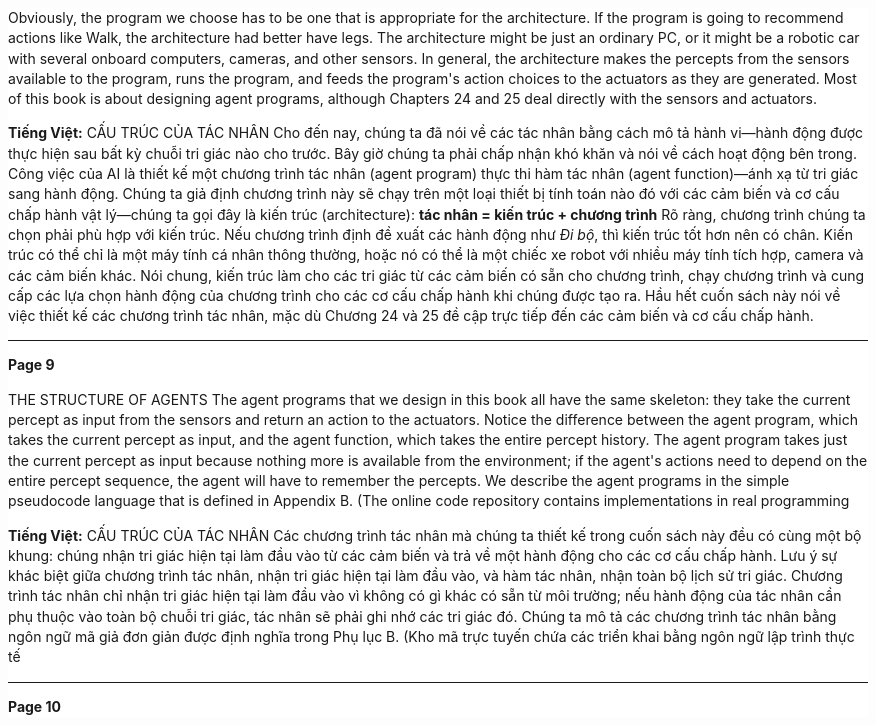 Obviously, the program we choose has to be one that is appropriate for the architecture. If the program is going to recommend actions like Walk, the architecture had better have legs. The architecture might be just an ordinary PC, or it might be a robotic car with several onboard computers, cameras, and other sensors. In general, the architecture makes the percepts from the sensors available to the program, runs the program, and feeds the program's action choices to the actuators as they are generated. Most of this book is about designing agent programs, although Chapters 24 and 25 deal directly with the sensors and actuators.

**Tiếng Việt:**
CẤU TRÚC CỦA TÁC NHÂN
Cho đến nay, chúng ta đã nói về các tác nhân bằng cách mô tả hành vi—hành động được thực hiện sau bất kỳ chuỗi tri giác nào cho trước. Bây giờ chúng ta phải chấp nhận khó khăn và nói về cách hoạt động bên trong. Công việc của AI là thiết kế một chương trình tác nhân (agent program) thực thi hàm tác nhân (agent function)—ánh xạ từ tri giác sang hành động. Chúng ta giả định chương trình này sẽ chạy trên một loại thiết bị tính toán nào đó với các cảm biến và cơ cấu chấp hành vật lý—chúng ta gọi đây là kiến trúc (architecture):
**tác nhân = kiến trúc + chương trình**
Rõ ràng, chương trình chúng ta chọn phải phù hợp với kiến trúc. Nếu chương trình định đề xuất các hành động như *Đi bộ*, thì kiến trúc tốt hơn nên có chân. Kiến trúc có thể chỉ là một máy tính cá nhân thông thường, hoặc nó có thể là một chiếc xe robot với nhiều máy tính tích hợp, camera và các cảm biến khác. Nói chung, kiến trúc làm cho các tri giác từ các cảm biến có sẵn cho chương trình, chạy chương trình và cung cấp các lựa chọn hành động của chương trình cho các cơ cấu chấp hành khi chúng được tạo ra. Hầu hết cuốn sách này nói về việc thiết kế các chương trình tác nhân, mặc dù Chương 24 và 25 đề cập trực tiếp đến các cảm biến và cơ cấu chấp hành.

---

**Page 9**

THE STRUCTURE OF AGENTS
The agent programs that we design in this book all have the same skeleton: they take the current percept as input from the sensors and return an action to the actuators. Notice the difference between the agent program, which takes the current percept as input, and the agent function, which takes the entire percept history. The agent program takes just the current percept as input because nothing more is available from the environment; if the agent's actions need to depend on the entire percept sequence, the agent will have to remember the percepts.
We describe the agent programs in the simple pseudocode language that is defined in Appendix B. (The online code repository contains implementations in real programming

**Tiếng Việt:**
CẤU TRÚC CỦA TÁC NHÂN
Các chương trình tác nhân mà chúng ta thiết kế trong cuốn sách này đều có cùng một bộ khung: chúng nhận tri giác hiện tại làm đầu vào từ các cảm biến và trả về một hành động cho các cơ cấu chấp hành. Lưu ý sự khác biệt giữa chương trình tác nhân, nhận tri giác hiện tại làm đầu vào, và hàm tác nhân, nhận toàn bộ lịch sử tri giác. Chương trình tác nhân chỉ nhận tri giác hiện tại làm đầu vào vì không có gì khác có sẵn từ môi trường; nếu hành động của tác nhân cần phụ thuộc vào toàn bộ chuỗi tri giác, tác nhân sẽ phải ghi nhớ các tri giác đó.
Chúng ta mô tả các chương trình tác nhân bằng ngôn ngữ mã giả đơn giản được định nghĩa trong Phụ lục B. (Kho mã trực tuyến chứa các triển khai bằng ngôn ngữ lập trình thực tế

---

**Page 10**
